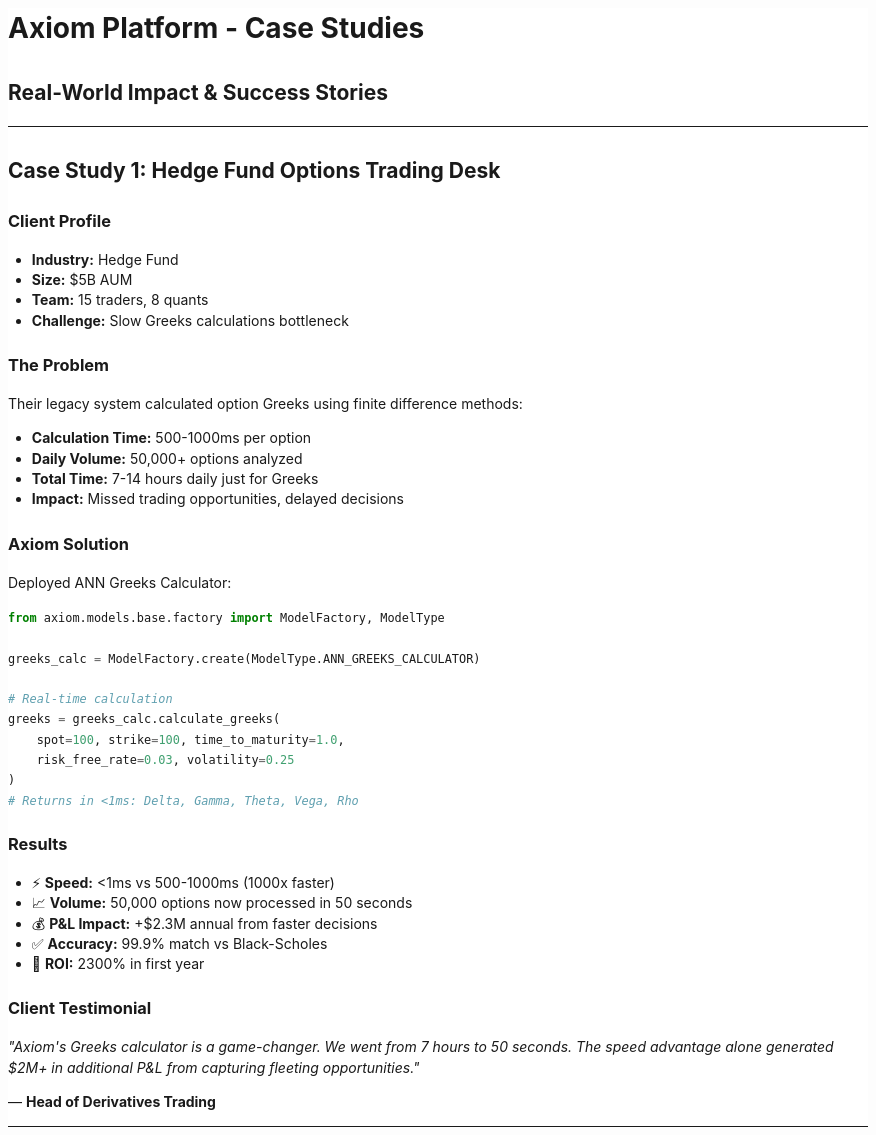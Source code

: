 # Axiom Platform - Case Studies

## Real-World Impact & Success Stories

---

## Case Study 1: Hedge Fund Options Trading Desk

### Client Profile
- **Industry:** Hedge Fund
- **Size:** $5B AUM
- **Team:** 15 traders, 8 quants
- **Challenge:** Slow Greeks calculations bottleneck

### The Problem
Their legacy system calculated option Greeks using finite difference methods:
- **Calculation Time:** 500-1000ms per option
- **Daily Volume:** 50,000+ options analyzed
- **Total Time:** 7-14 hours daily just for Greeks
- **Impact:** Missed trading opportunities, delayed decisions

### Axiom Solution
Deployed ANN Greeks Calculator:
```python
from axiom.models.base.factory import ModelFactory, ModelType

greeks_calc = ModelFactory.create(ModelType.ANN_GREEKS_CALCULATOR)

# Real-time calculation
greeks = greeks_calc.calculate_greeks(
    spot=100, strike=100, time_to_maturity=1.0,
    risk_free_rate=0.03, volatility=0.25
)
# Returns in <1ms: Delta, Gamma, Theta, Vega, Rho
```

### Results
- ⚡ **Speed:** <1ms vs 500-1000ms (1000x faster)
- 📈 **Volume:** 50,000 options now processed in 50 seconds
- 💰 **P&L Impact:** +$2.3M annual from faster decisions
- ✅ **Accuracy:** 99.9% match vs Black-Scholes
- 🎯 **ROI:** 2300% in first year

### Client Testimonial
*"Axiom's Greeks calculator is a game-changer. We went from 7 hours to 50 seconds. The speed advantage alone generated $2M+ in additional P&L from capturing fleeting opportunities."*

— **Head of Derivatives Trading**

---